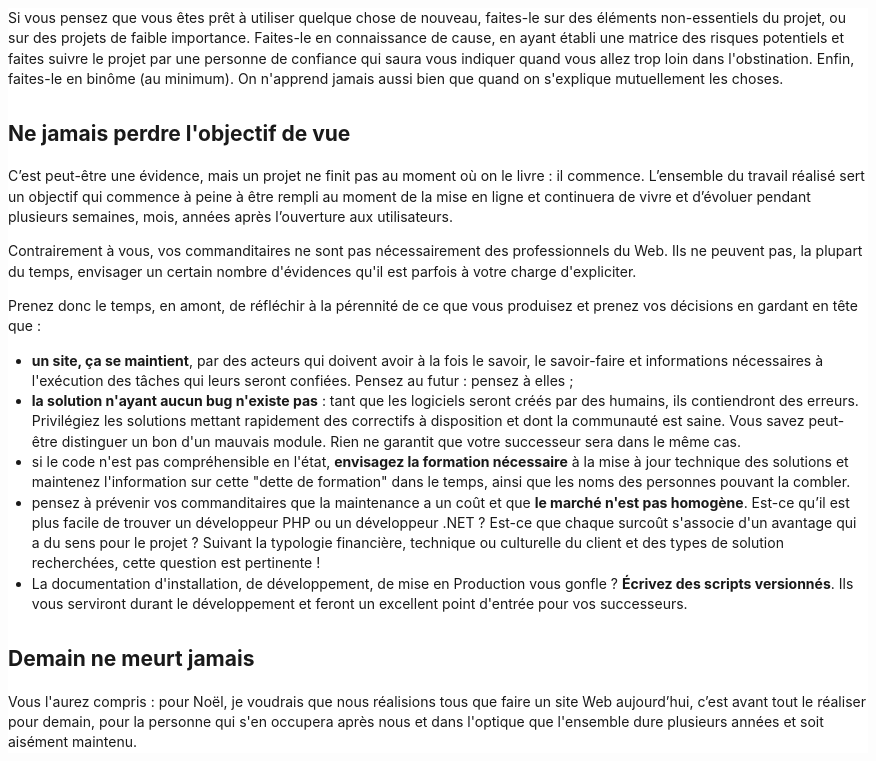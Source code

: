 Si vous pensez que vous êtes prêt à utiliser quelque chose de nouveau, faites-le sur des éléments non-essentiels du projet, ou sur des projets de faible importance. Faites-le en connaissance de cause, en ayant établi une matrice des risques potentiels et faites suivre le projet par une personne de confiance qui saura vous indiquer quand vous allez trop loin dans l'obstination. Enfin, faites-le en binôme (au minimum). On n'apprend jamais aussi bien que quand on s'explique mutuellement les choses.

## Ne jamais perdre l'objectif de vue

C’est peut-être une évidence, mais un projet ne finit pas au moment où on le livre : il commence. L’ensemble du travail réalisé sert un objectif qui commence à peine à être rempli au moment de la mise en ligne et continuera de vivre et d’évoluer pendant plusieurs semaines, mois, années après l’ouverture aux utilisateurs.

Contrairement à vous, vos commanditaires ne sont pas nécessairement des professionnels du Web. Ils ne peuvent pas, la plupart du temps, envisager un certain nombre d'évidences qu'il est parfois à votre charge d'expliciter.

<div class="videoWrapper">
<iframe src="https://embed.spotify.com/?uri=spotify%3Atrack%3A5wFajLDxgaUNFl0AdNKj0Y" width="300" height="380" frameborder="0" allowtransparency="true"></iframe>
</div>

Prenez donc le temps, en amont, de réfléchir à la pérennité de ce que vous produisez et prenez vos décisions en gardant en tête que :

+ **un site, ça se maintient**, par des acteurs qui doivent avoir à la fois le savoir, le savoir-faire et informations nécessaires à l'exécution des tâches qui leurs seront confiées. Pensez au futur : pensez à elles ;
+ **la solution n'ayant aucun bug n'existe pas** : tant que les logiciels seront créés par des humains, ils contiendront des erreurs. Privilégiez les solutions mettant rapidement des correctifs à disposition et dont la communauté est saine. Vous savez peut-être distinguer un bon d'un mauvais module. Rien ne garantit que votre successeur sera dans le même cas.
+ si le code n'est pas compréhensible en l'état, **envisagez la formation nécessaire** à la mise à jour technique des solutions et maintenez l'information sur cette "dette de formation" dans le temps, ainsi que les noms des personnes pouvant la combler.
+ pensez à prévenir vos commanditaires que la maintenance a un coût et que **le marché n'est pas homogène**. Est-ce qu’il est plus facile de trouver un développeur PHP ou un développeur .NET ? Est-ce que chaque surcoût s'associe d'un avantage qui a du sens pour le projet ? Suivant la typologie financière, technique ou culturelle du client et des types de solution recherchées, cette question est pertinente !
+ La documentation d'installation, de développement, de mise en Production vous gonfle ? **Écrivez des scripts versionnés**. Ils vous serviront durant le développement et feront un excellent point d'entrée pour vos successeurs.

## Demain ne meurt jamais

Vous l'aurez compris : pour Noël, je voudrais que nous réalisions tous que faire un site Web aujourd’hui, c’est avant tout le réaliser pour demain, pour la personne qui s'en occupera après nous et dans l'optique que l'ensemble dure plusieurs années et soit aisément maintenu.

<div class="videoWrapper">
<iframe src="https://embed.spotify.com/?uri=spotify%3Atrack%3A4pxMChPcBLTgvocCR72Cus" width="300" height="380" frameborder="0" allowtransparency="true"></iframe>
</div>
